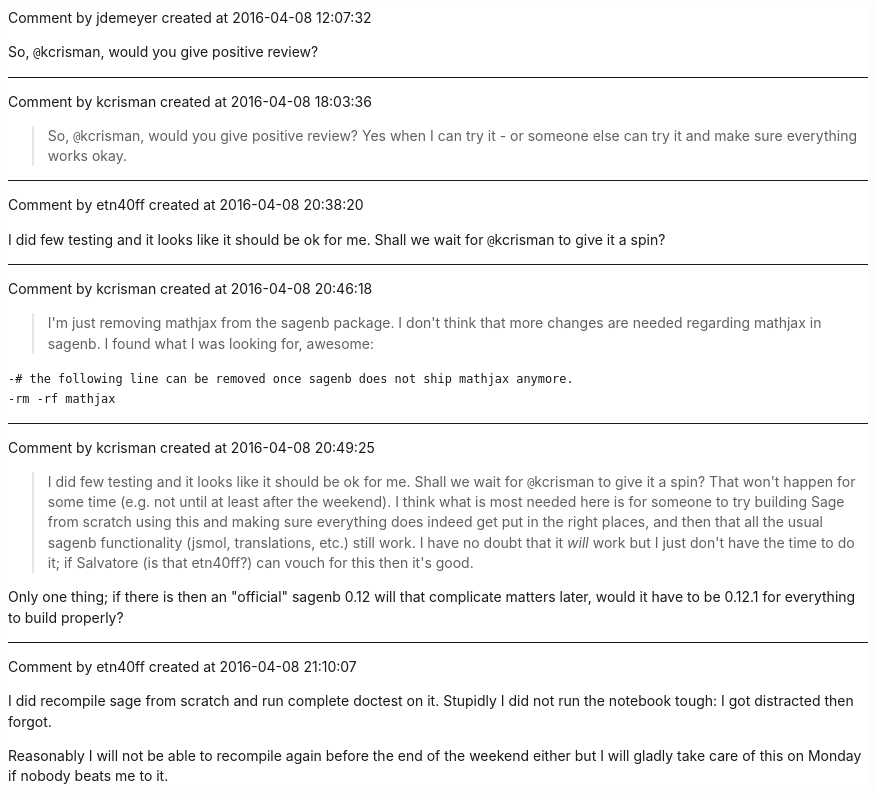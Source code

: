 Comment by jdemeyer created at 2016-04-08 12:07:32

So, `@`kcrisman, would you give positive review?


---

Comment by kcrisman created at 2016-04-08 18:03:36

> So, `@`kcrisman, would you give positive review?
Yes when I can try it - or someone else can try it and make sure everything works okay.


---

Comment by etn40ff created at 2016-04-08 20:38:20

I did few testing and it looks like it should be ok for me. Shall we wait for `@`kcrisman to give it a spin?


---

Comment by kcrisman created at 2016-04-08 20:46:18

> I'm just removing mathjax from the sagenb package. I don't think that more changes are needed regarding mathjax in sagenb.
I found what I was looking for, awesome:

```
-# the following line can be removed once sagenb does not ship mathjax anymore.
-rm -rf mathjax
```



---

Comment by kcrisman created at 2016-04-08 20:49:25

> I did few testing and it looks like it should be ok for me. Shall we wait for `@`kcrisman to give it a spin?
That won't happen for some time (e.g. not until at least after the weekend).  I think what is most needed here is for someone to try building Sage from scratch using this and making sure everything does indeed get put in the right places, and then that all the usual sagenb functionality (jsmol, translations, etc.) still work.  I have no doubt that it _will_ work but I just don't have the time to do it; if Salvatore (is that etn40ff?) can vouch for this then it's good.

Only one thing; if there is then an "official" sagenb 0.12 will that complicate matters later, would it have to be 0.12.1 for everything to build properly?


---

Comment by etn40ff created at 2016-04-08 21:10:07

I did recompile sage from scratch and run complete doctest on it. Stupidly I did not run the notebook tough: I got distracted then forgot. 

Reasonably I will not be able to recompile again before the end of the weekend either but I will gladly take care of this on Monday if nobody beats me to it.

